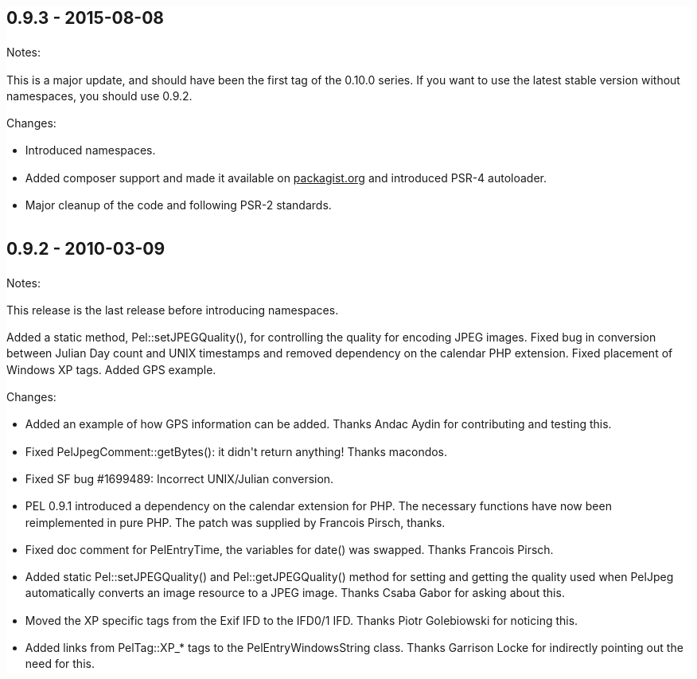 
## 0.9.3 - 2015-08-08

Notes:

This is a major update, and should have been the first tag of the
0.10.0 series. If you want to use the latest stable version without
namespaces, you should use 0.9.2.

Changes:

* Introduced namespaces.

* Added composer support and made it available on
  [packagist.org](https://packagist.org/packages/lsolesen/pel) and
  introduced PSR-4 autoloader.

* Major cleanup of the code and following PSR-2 standards.


## 0.9.2 - 2010-03-09

Notes:

This release is the last release before introducing namespaces.

Added a static method, Pel::setJPEGQuality(), for controlling the
quality for encoding JPEG images. Fixed bug in conversion between
Julian Day count and UNIX timestamps and removed dependency on the
calendar PHP extension. Fixed placement of Windows XP tags. Added GPS
example.

Changes:

* Added an example of how GPS information can be added. Thanks Andac
  Aydin for contributing and testing this.

* Fixed PelJpegComment::getBytes(): it didn't return anything! Thanks
  macondos.

* Fixed SF bug #1699489: Incorrect UNIX/Julian conversion.

* PEL 0.9.1 introduced a dependency on the calendar extension for PHP.
  The necessary functions have now been reimplemented in pure PHP. The
  patch was supplied by Francois Pirsch, thanks.

* Fixed doc comment for PelEntryTime, the variables for date() was
  swapped. Thanks Francois Pirsch.

* Added static Pel::setJPEGQuality() and Pel::getJPEGQuality() method
  for setting and getting the quality used when PelJpeg automatically
  converts an image resource to a JPEG image. Thanks Csaba Gabor for
  asking about this.

* Moved the XP specific tags from the Exif IFD to the IFD0/1 IFD.
  Thanks Piotr Golebiowski for noticing this.

* Added links from PelTag::XP_* tags to the PelEntryWindowsString
  class. Thanks Garrison Locke for indirectly pointing out the need
  for this.
